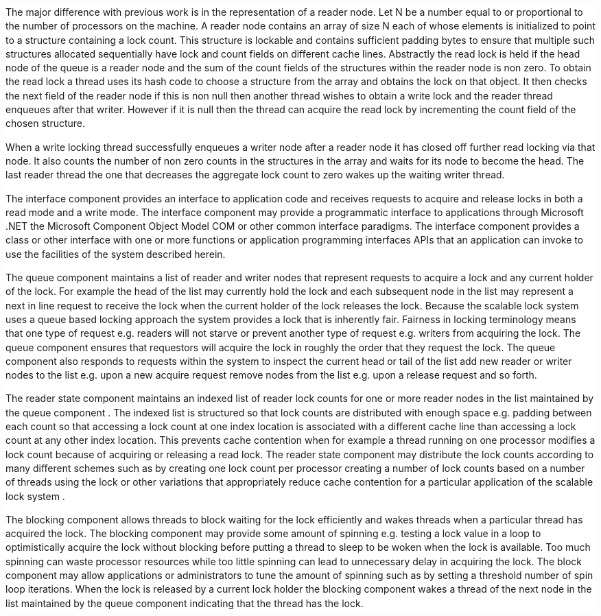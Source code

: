The major difference with previous work is in the representation of a reader node. Let N be a number equal to or proportional to the number of processors on the machine. A reader node contains an array of size N each of whose elements is initialized to point to a structure containing a lock count. This structure is lockable and contains sufficient padding bytes to ensure that multiple such structures allocated sequentially have lock and count fields on different cache lines. Abstractly the read lock is held if the head node of the queue is a reader node and the sum of the count fields of the structures within the reader node is non zero. To obtain the read lock a thread uses its hash code to choose a structure from the array and obtains the lock on that object. It then checks the next field of the reader node if this is non null then another thread wishes to obtain a write lock and the reader thread enqueues after that writer. However if it is null then the thread can acquire the read lock by incrementing the count field of the chosen structure.

When a write locking thread successfully enqueues a writer node after a reader node it has closed off further read locking via that node. It also counts the number of non zero counts in the structures in the array and waits for its node to become the head. The last reader thread the one that decreases the aggregate lock count to zero wakes up the waiting writer thread.

The interface component provides an interface to application code and receives requests to acquire and release locks in both a read mode and a write mode. The interface component may provide a programmatic interface to applications through Microsoft .NET the Microsoft Component Object Model COM or other common interface paradigms. The interface component provides a class or other interface with one or more functions or application programming interfaces APIs that an application can invoke to use the facilities of the system described herein.

The queue component maintains a list of reader and writer nodes that represent requests to acquire a lock and any current holder of the lock. For example the head of the list may currently hold the lock and each subsequent node in the list may represent a next in line request to receive the lock when the current holder of the lock releases the lock. Because the scalable lock system uses a queue based locking approach the system provides a lock that is inherently fair. Fairness in locking terminology means that one type of request e.g. readers will not starve or prevent another type of request e.g. writers from acquiring the lock. The queue component ensures that requestors will acquire the lock in roughly the order that they request the lock. The queue component also responds to requests within the system to inspect the current head or tail of the list add new reader or writer nodes to the list e.g. upon a new acquire request remove nodes from the list e.g. upon a release request and so forth.

The reader state component maintains an indexed list of reader lock counts for one or more reader nodes in the list maintained by the queue component . The indexed list is structured so that lock counts are distributed with enough space e.g. padding between each count so that accessing a lock count at one index location is associated with a different cache line than accessing a lock count at any other index location. This prevents cache contention when for example a thread running on one processor modifies a lock count because of acquiring or releasing a read lock. The reader state component may distribute the lock counts according to many different schemes such as by creating one lock count per processor creating a number of lock counts based on a number of threads using the lock or other variations that appropriately reduce cache contention for a particular application of the scalable lock system .

The blocking component allows threads to block waiting for the lock efficiently and wakes threads when a particular thread has acquired the lock. The blocking component may provide some amount of spinning e.g. testing a lock value in a loop to optimistically acquire the lock without blocking before putting a thread to sleep to be woken when the lock is available. Too much spinning can waste processor resources while too little spinning can lead to unnecessary delay in acquiring the lock. The block component may allow applications or administrators to tune the amount of spinning such as by setting a threshold number of spin loop iterations. When the lock is released by a current lock holder the blocking component wakes a thread of the next node in the list maintained by the queue component indicating that the thread has the lock.
